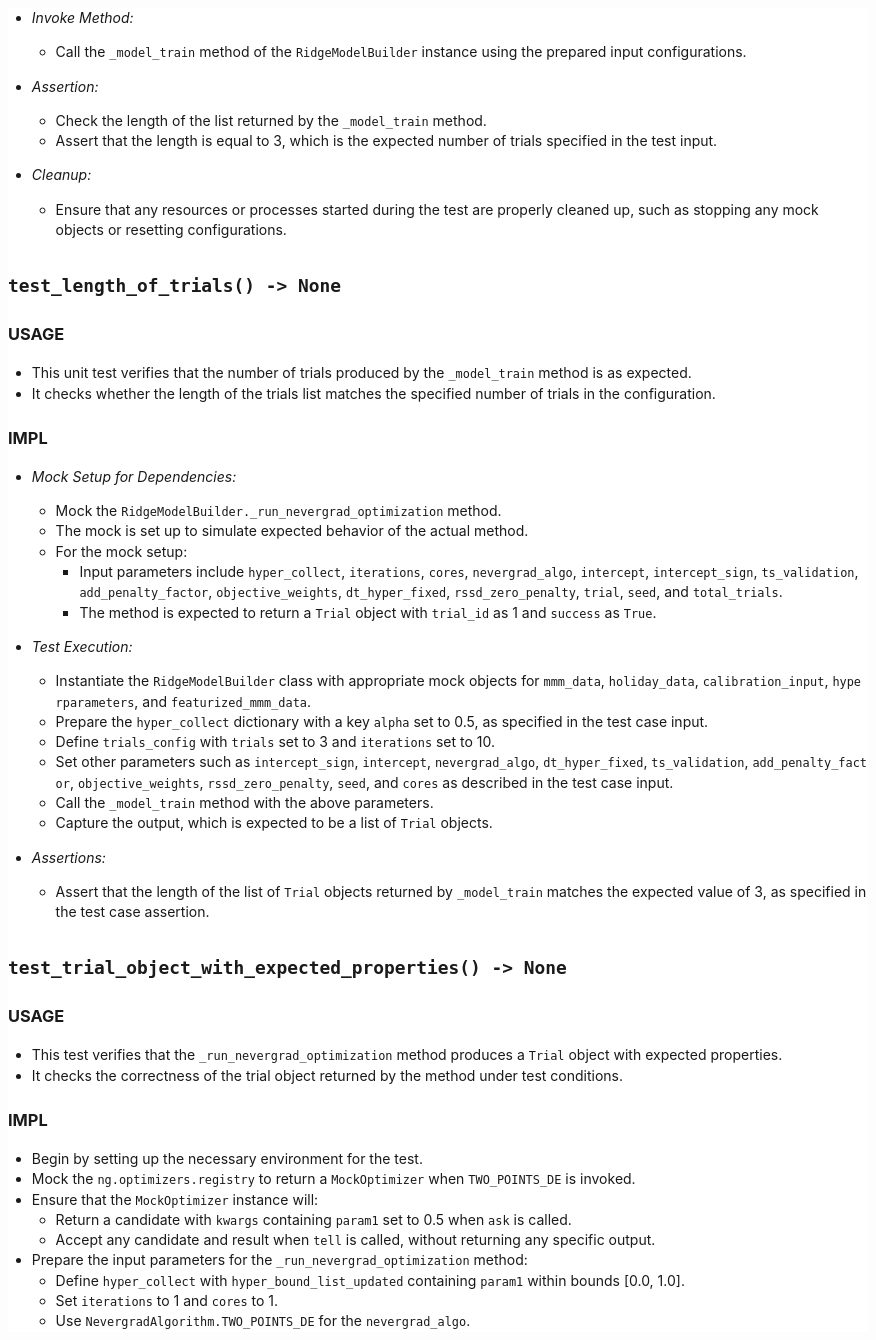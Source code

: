 * *Invoke Method:*
  * Call the `_model_train` method of the `RidgeModelBuilder` instance using the prepared input configurations.

* *Assertion:*
  * Check the length of the list returned by the `_model_train` method.
  * Assert that the length is equal to 3, which is the expected number of trials specified in the test input.

* *Cleanup:*
  * Ensure that any resources or processes started during the test are properly cleaned up, such as stopping any mock objects or resetting configurations.

## `test_length_of_trials() -> None`
### USAGE
* This unit test verifies that the number of trials produced by the `_model_train` method is as expected.
* It checks whether the length of the trials list matches the specified number of trials in the configuration.

### IMPL
* *Mock Setup for Dependencies:*
  * Mock the `RidgeModelBuilder._run_nevergrad_optimization` method.
  * The mock is set up to simulate expected behavior of the actual method.
  * For the mock setup:
    * Input parameters include `hyper_collect`, `iterations`, `cores`, `nevergrad_algo`, `intercept`, `intercept_sign`, `ts_validation`, `add_penalty_factor`, `objective_weights`, `dt_hyper_fixed`, `rssd_zero_penalty`, `trial`, `seed`, and `total_trials`.
    * The method is expected to return a `Trial` object with `trial_id` as 1 and `success` as `True`.

* *Test Execution:*
  * Instantiate the `RidgeModelBuilder` class with appropriate mock objects for `mmm_data`, `holiday_data`, `calibration_input`, `hyperparameters`, and `featurized_mmm_data`.
  * Prepare the `hyper_collect` dictionary with a key `alpha` set to 0.5, as specified in the test case input.
  * Define `trials_config` with `trials` set to 3 and `iterations` set to 10.
  * Set other parameters such as `intercept_sign`, `intercept`, `nevergrad_algo`, `dt_hyper_fixed`, `ts_validation`, `add_penalty_factor`, `objective_weights`, `rssd_zero_penalty`, `seed`, and `cores` as described in the test case input.
  * Call the `_model_train` method with the above parameters.
  * Capture the output, which is expected to be a list of `Trial` objects.

* *Assertions:*
  * Assert that the length of the list of `Trial` objects returned by `_model_train` matches the expected value of 3, as specified in the test case assertion.

## `test_trial_object_with_expected_properties() -> None`
### USAGE
* This test verifies that the `_run_nevergrad_optimization` method produces a `Trial` object with expected properties.
* It checks the correctness of the trial object returned by the method under test conditions.
### IMPL
* Begin by setting up the necessary environment for the test.
* Mock the `ng.optimizers.registry` to return a `MockOptimizer` when `TWO_POINTS_DE` is invoked.
* Ensure that the `MockOptimizer` instance will:
  * Return a candidate with `kwargs` containing `param1` set to 0.5 when `ask` is called.
  * Accept any candidate and result when `tell` is called, without returning any specific output.
* Prepare the input parameters for the `_run_nevergrad_optimization` method:
  * Define `hyper_collect` with `hyper_bound_list_updated` containing `param1` within bounds [0.0, 1.0].
  * Set `iterations` to 1 and `cores` to 1.
  * Use `NevergradAlgorithm.TWO_POINTS_DE` for the `nevergrad_algo`.